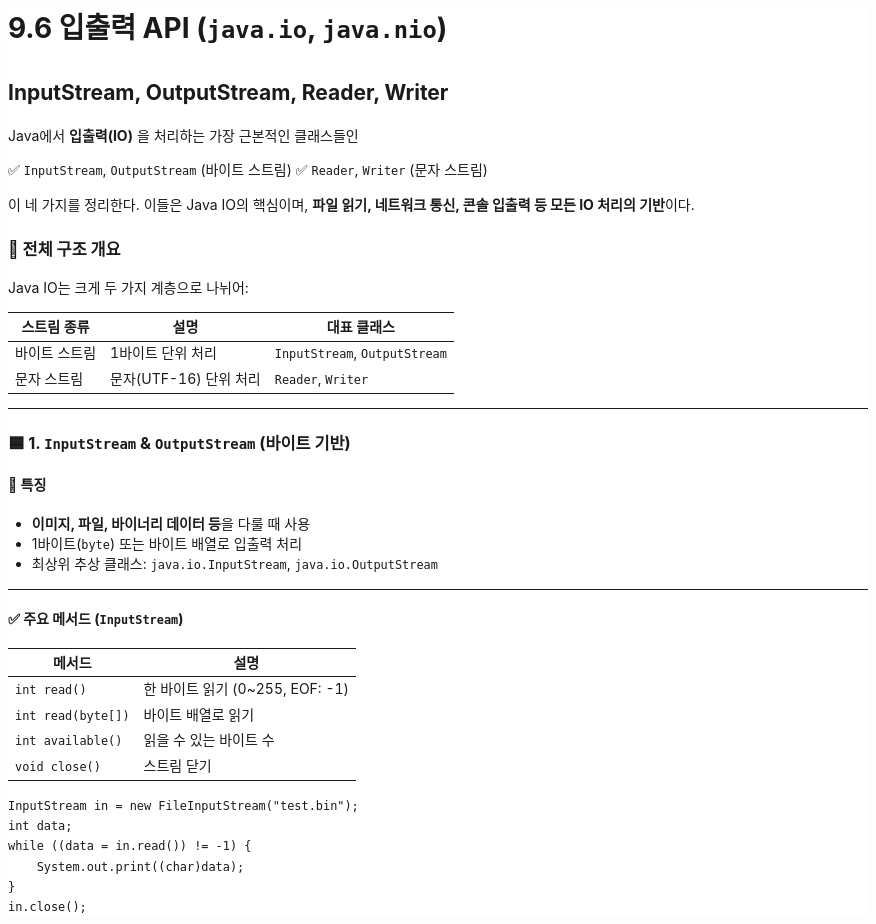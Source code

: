 # 9.6 입출력 API (`java.io`, `java.nio`)

## InputStream, OutputStream, Reader, Writer

Java에서 **입출력(IO)** 을 처리하는 가장 근본적인 클래스들인

✅ `InputStream`, `OutputStream` (바이트 스트림)
✅ `Reader`, `Writer` (문자 스트림)

이 네 가지를 정리한다. 이들은 Java IO의 핵심이며, **파일 읽기, 네트워크 통신, 콘솔 입출력 등 모든 IO 처리의 기반**이다.

### 🔷 전체 구조 개요

Java IO는 크게 두 가지 계층으로 나뉘어:

| 스트림 종류   | 설명                   | 대표 클래스                   |
| ------------- | ---------------------- | ----------------------------- |
| 바이트 스트림 | 1바이트 단위 처리      | `InputStream`, `OutputStream` |
| 문자 스트림   | 문자(UTF-16) 단위 처리 | `Reader`, `Writer`            |

------

### 🟦 1. `InputStream` & `OutputStream` (바이트 기반)

#### 📌 특징

- **이미지, 파일, 바이너리 데이터 등**을 다룰 때 사용
- 1바이트(`byte`) 또는 바이트 배열로 입출력 처리
- 최상위 추상 클래스: `java.io.InputStream`, `java.io.OutputStream`

------

#### ✅ 주요 메서드 (`InputStream`)

| 메서드             | 설명                            |
| ------------------ | ------------------------------- |
| `int read()`       | 한 바이트 읽기 (0~255, EOF: -1) |
| `int read(byte[])` | 바이트 배열로 읽기              |
| `int available()`  | 읽을 수 있는 바이트 수          |
| `void close()`     | 스트림 닫기                     |

```
InputStream in = new FileInputStream("test.bin");
int data;
while ((data = in.read()) != -1) {
    System.out.print((char)data);
}
in.close();
```
